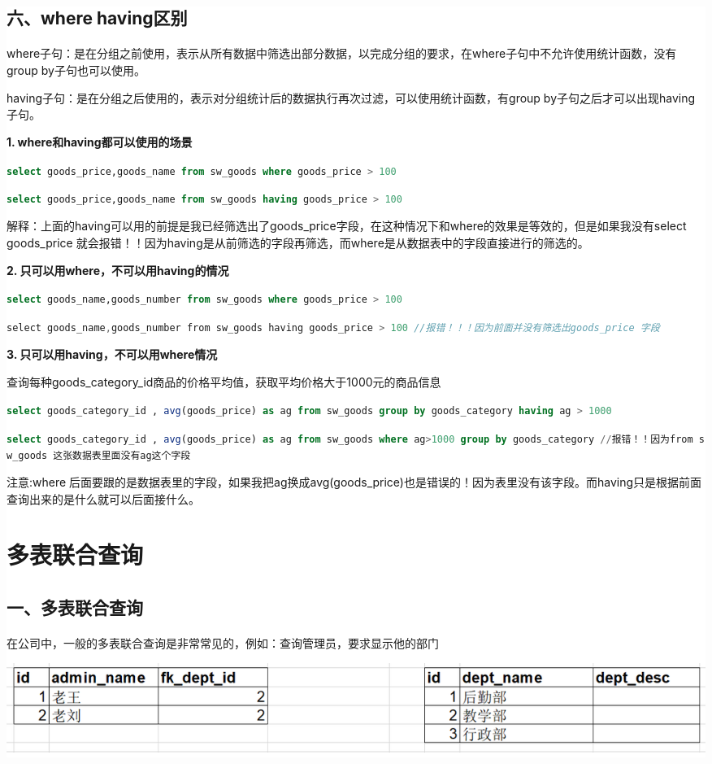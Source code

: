 ## 六、where having区别

where子句：是在分组之前使用，表示从所有数据中筛选出部分数据，以完成分组的要求，在where子句中不允许使用统计函数，没有group by子句也可以使用。

having子句：是在分组之后使用的，表示对分组统计后的数据执行再次过滤，可以使用统计函数，有group  by子句之后才可以出现having子句。



**1. where和having都可以使用的场景**

```sql
select goods_price,goods_name from sw_goods where goods_price > 100
```

```sql
select goods_price,goods_name from sw_goods having goods_price > 100
```

解释：上面的having可以用的前提是我已经筛选出了goods_price字段，在这种情况下和where的效果是等效的，但是如果我没有select goods_price 就会报错！！因为having是从前筛选的字段再筛选，而where是从数据表中的字段直接进行的筛选的。

**2. 只可以用where，不可以用having的情况**

```sql
select goods_name,goods_number from sw_goods where goods_price > 100
```

```csharp
select goods_name,goods_number from sw_goods having goods_price > 100 //报错！！！因为前面并没有筛选出goods_price 字段
```

**3. 只可以用having，不可以用where情况**

查询每种goods_category_id商品的价格平均值，获取平均价格大于1000元的商品信息

```sql
select goods_category_id , avg(goods_price) as ag from sw_goods group by goods_category having ag > 1000
```

```sql
select goods_category_id , avg(goods_price) as ag from sw_goods where ag>1000 group by goods_category //报错！！因为from sw_goods 这张数据表里面没有ag这个字段
```

注意:where 后面要跟的是数据表里的字段，如果我把ag换成avg(goods_price)也是错误的！因为表里没有该字段。而having只是根据前面查询出来的是什么就可以后面接什么。

# 多表联合查询

## 一、多表联合查询

在公司中，一般的多表联合查询是非常常见的，例如：查询管理员，要求显示他的部门

![image-20210628101719261](../images/20210628101719.png)
